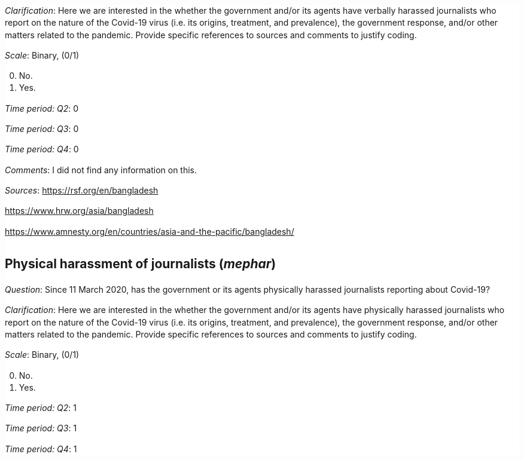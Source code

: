  

*Clarification*: Here we are interested in the whether the government and/or its agents have verbally harassed journalists who report on the nature of the Covid-19 virus (i.e. its origins, treatment, and prevalence), the government response, and/or other matters related to the pandemic. Provide specific references to sources and comments to justify coding.

 

*Scale*: Binary, (0/1) 

 0. No. 
 1. Yes.

 
*Time period: Q2*: 0

 
*Time period: Q3*: 0

 
*Time period: Q4*: 0

 

*Comments*:
 I did not find any information on this. 

*Sources*:
 https://rsf.org/en/bangladesh


https://www.hrw.org/asia/bangladesh


https://www.amnesty.org/en/countries/asia-and-the-pacific/bangladesh/





## Physical harassment of journalists (*mephar*) 

*Question*: Since 11 March 2020, has the government or its agents physically harassed journalists reporting about Covid-19?

 

*Clarification*: Here we are interested in the whether the government and/or its agents have physically harassed journalists who report on the nature of the Covid-19 virus (i.e. its origins, treatment, and prevalence), the government response, and/or other matters related to the pandemic. Provide specific references to sources and comments to justify coding.

 

*Scale*: Binary, (0/1) 

 0. No. 
 1. Yes.

 
*Time period: Q2*: 1

 
*Time period: Q3*: 1

 
*Time period: Q4*: 1
